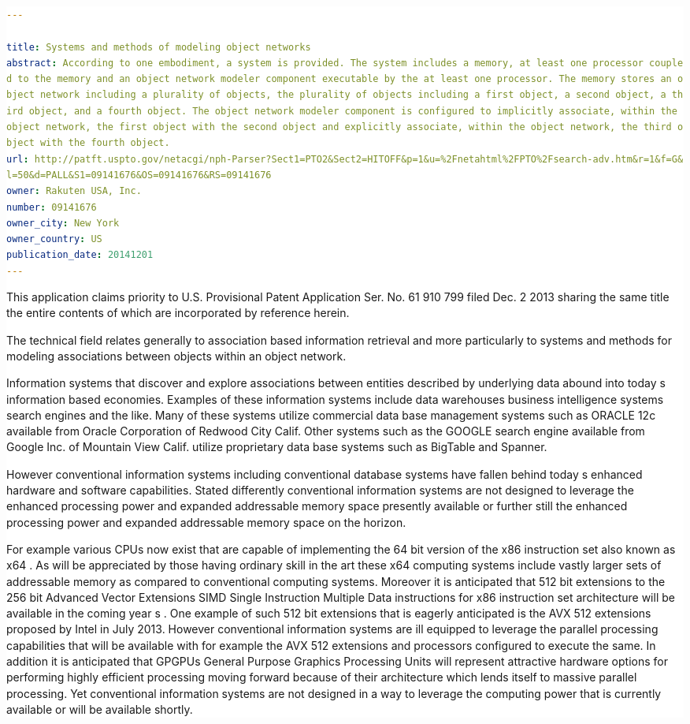 ```yaml
---

title: Systems and methods of modeling object networks
abstract: According to one embodiment, a system is provided. The system includes a memory, at least one processor coupled to the memory and an object network modeler component executable by the at least one processor. The memory stores an object network including a plurality of objects, the plurality of objects including a first object, a second object, a third object, and a fourth object. The object network modeler component is configured to implicitly associate, within the object network, the first object with the second object and explicitly associate, within the object network, the third object with the fourth object.
url: http://patft.uspto.gov/netacgi/nph-Parser?Sect1=PTO2&Sect2=HITOFF&p=1&u=%2Fnetahtml%2FPTO%2Fsearch-adv.htm&r=1&f=G&l=50&d=PALL&S1=09141676&OS=09141676&RS=09141676
owner: Rakuten USA, Inc.
number: 09141676
owner_city: New York
owner_country: US
publication_date: 20141201
---
```

This application claims priority to U.S. Provisional Patent Application Ser. No. 61 910 799 filed Dec. 2 2013 sharing the same title the entire contents of which are incorporated by reference herein.

The technical field relates generally to association based information retrieval and more particularly to systems and methods for modeling associations between objects within an object network.

Information systems that discover and explore associations between entities described by underlying data abound into today s information based economies. Examples of these information systems include data warehouses business intelligence systems search engines and the like. Many of these systems utilize commercial data base management systems such as ORACLE 12c available from Oracle Corporation of Redwood City Calif. Other systems such as the GOOGLE search engine available from Google Inc. of Mountain View Calif. utilize proprietary data base systems such as BigTable and Spanner.

However conventional information systems including conventional database systems have fallen behind today s enhanced hardware and software capabilities. Stated differently conventional information systems are not designed to leverage the enhanced processing power and expanded addressable memory space presently available or further still the enhanced processing power and expanded addressable memory space on the horizon.

For example various CPUs now exist that are capable of implementing the 64 bit version of the x86 instruction set also known as x64 . As will be appreciated by those having ordinary skill in the art these x64 computing systems include vastly larger sets of addressable memory as compared to conventional computing systems. Moreover it is anticipated that 512 bit extensions to the 256 bit Advanced Vector Extensions SIMD Single Instruction Multiple Data instructions for x86 instruction set architecture will be available in the coming year s . One example of such 512 bit extensions that is eagerly anticipated is the AVX 512 extensions proposed by Intel in July 2013. However conventional information systems are ill equipped to leverage the parallel processing capabilities that will be available with for example the AVX 512 extensions and processors configured to execute the same. In addition it is anticipated that GPGPUs General Purpose Graphics Processing Units will represent attractive hardware options for performing highly efficient processing moving forward because of their architecture which lends itself to massive parallel processing. Yet conventional information systems are not designed in a way to leverage the computing power that is currently available or will be available shortly.

